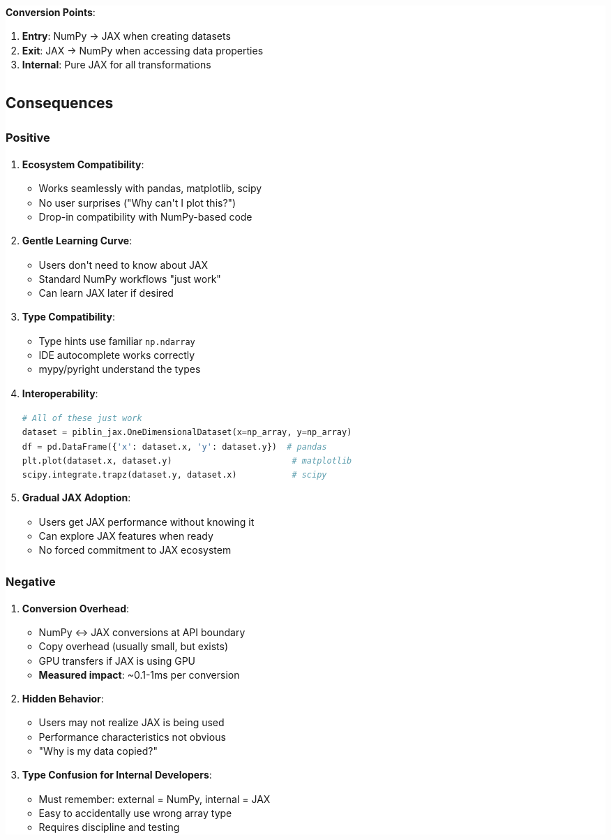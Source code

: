 **Conversion Points**:
1. **Entry**: NumPy → JAX when creating datasets
2. **Exit**: JAX → NumPy when accessing data properties
3. **Internal**: Pure JAX for all transformations

## Consequences

### Positive

1. **Ecosystem Compatibility**:
   - Works seamlessly with pandas, matplotlib, scipy
   - No user surprises ("Why can't I plot this?")
   - Drop-in compatibility with NumPy-based code

2. **Gentle Learning Curve**:
   - Users don't need to know about JAX
   - Standard NumPy workflows "just work"
   - Can learn JAX later if desired

3. **Type Compatibility**:
   - Type hints use familiar `np.ndarray`
   - IDE autocomplete works correctly
   - mypy/pyright understand the types

4. **Interoperability**:
   ```python
   # All of these just work
   dataset = piblin_jax.OneDimensionalDataset(x=np_array, y=np_array)
   df = pd.DataFrame({'x': dataset.x, 'y': dataset.y})  # pandas
   plt.plot(dataset.x, dataset.y)                        # matplotlib
   scipy.integrate.trapz(dataset.y, dataset.x)           # scipy
   ```

5. **Gradual JAX Adoption**:
   - Users get JAX performance without knowing it
   - Can explore JAX features when ready
   - No forced commitment to JAX ecosystem

### Negative

1. **Conversion Overhead**:
   - NumPy ↔ JAX conversions at API boundary
   - Copy overhead (usually small, but exists)
   - GPU transfers if JAX is using GPU
   - **Measured impact**: ~0.1-1ms per conversion

2. **Hidden Behavior**:
   - Users may not realize JAX is being used
   - Performance characteristics not obvious
   - "Why is my data copied?"

3. **Type Confusion for Internal Developers**:
   - Must remember: external = NumPy, internal = JAX
   - Easy to accidentally use wrong array type
   - Requires discipline and testing
